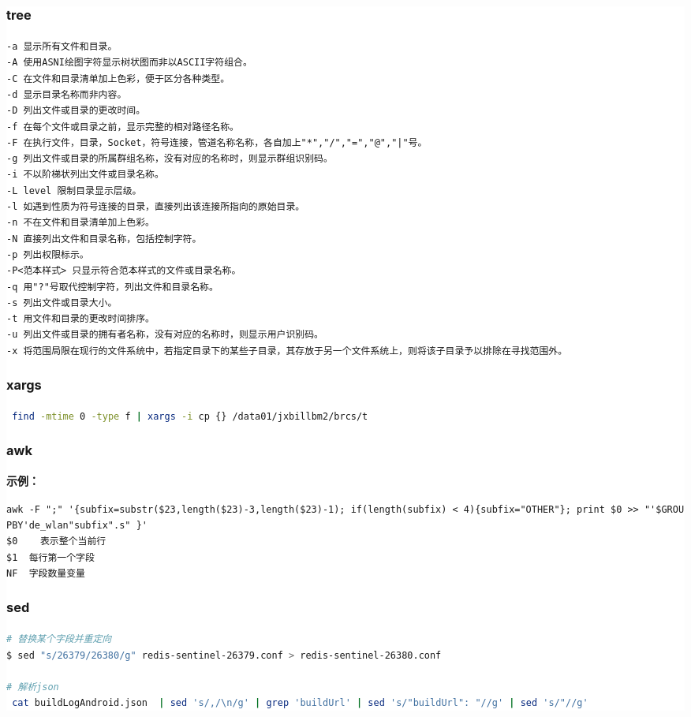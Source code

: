 ### tree

```
-a 显示所有文件和目录。
-A 使用ASNI绘图字符显示树状图而非以ASCII字符组合。
-C 在文件和目录清单加上色彩，便于区分各种类型。
-d 显示目录名称而非内容。
-D 列出文件或目录的更改时间。
-f 在每个文件或目录之前，显示完整的相对路径名称。
-F 在执行文件，目录，Socket，符号连接，管道名称名称，各自加上"*","/","=","@","|"号。
-g 列出文件或目录的所属群组名称，没有对应的名称时，则显示群组识别码。
-i 不以阶梯状列出文件或目录名称。
-L level 限制目录显示层级。
-l 如遇到性质为符号连接的目录，直接列出该连接所指向的原始目录。
-n 不在文件和目录清单加上色彩。
-N 直接列出文件和目录名称，包括控制字符。
-p 列出权限标示。
-P<范本样式> 只显示符合范本样式的文件或目录名称。
-q 用"?"号取代控制字符，列出文件和目录名称。
-s 列出文件或目录大小。
-t 用文件和目录的更改时间排序。
-u 列出文件或目录的拥有者名称，没有对应的名称时，则显示用户识别码。
-x 将范围局限在现行的文件系统中，若指定目录下的某些子目录，其存放于另一个文件系统上，则将该子目录予以排除在寻找范围外。
```



### xargs

```bash
 find -mtime 0 -type f | xargs -i cp {} /data01/jxbillbm2/brcs/t 
```

### awk

**示例：**

```
awk -F ";" '{subfix=substr($23,length($23)-3,length($23)-1); if(length(subfix) < 4){subfix="OTHER"}; print $0 >> "'$GROUPBY'de_wlan"subfix".s" }'  
$0    表示整个当前行 
$1  每行第一个字段 
NF  字段数量变量
```

### sed

```bash
# 替换某个字段并重定向
$ sed "s/26379/26380/g" redis-sentinel-26379.conf > redis-sentinel-26380.conf

# 解析json
 cat buildLogAndroid.json  | sed 's/,/\n/g' | grep 'buildUrl' | sed 's/"buildUrl": "//g' | sed 's/"//g'
```
